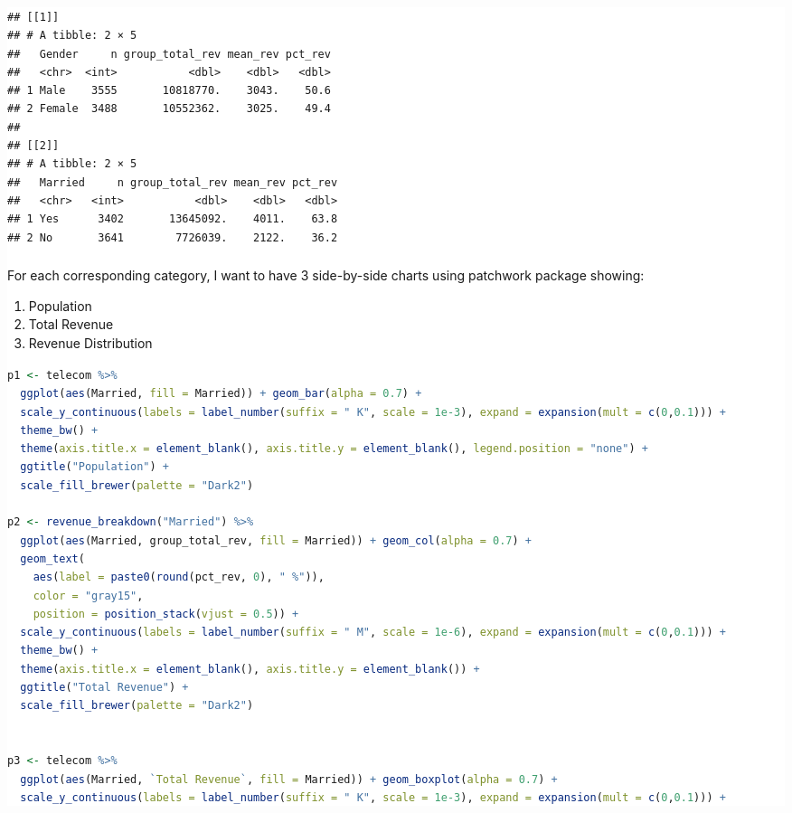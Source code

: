     ## [[1]]
    ## # A tibble: 2 × 5
    ##   Gender     n group_total_rev mean_rev pct_rev
    ##   <chr>  <int>           <dbl>    <dbl>   <dbl>
    ## 1 Male    3555       10818770.    3043.    50.6
    ## 2 Female  3488       10552362.    3025.    49.4
    ## 
    ## [[2]]
    ## # A tibble: 2 × 5
    ##   Married     n group_total_rev mean_rev pct_rev
    ##   <chr>   <int>           <dbl>    <dbl>   <dbl>
    ## 1 Yes      3402       13645092.    4011.    63.8
    ## 2 No       3641        7726039.    2122.    36.2

### 

For each corresponding category, I want to have 3 side-by-side charts
using patchwork package showing:

1.  Population
2.  Total Revenue
3.  Revenue Distribution

``` r
p1 <- telecom %>% 
  ggplot(aes(Married, fill = Married)) + geom_bar(alpha = 0.7) + 
  scale_y_continuous(labels = label_number(suffix = " K", scale = 1e-3), expand = expansion(mult = c(0,0.1))) +
  theme_bw() + 
  theme(axis.title.x = element_blank(), axis.title.y = element_blank(), legend.position = "none") + 
  ggtitle("Population") +
  scale_fill_brewer(palette = "Dark2")
  
p2 <- revenue_breakdown("Married") %>% 
  ggplot(aes(Married, group_total_rev, fill = Married)) + geom_col(alpha = 0.7) + 
  geom_text(
    aes(label = paste0(round(pct_rev, 0), " %")),
    color = "gray15",
    position = position_stack(vjust = 0.5)) +
  scale_y_continuous(labels = label_number(suffix = " M", scale = 1e-6), expand = expansion(mult = c(0,0.1))) +
  theme_bw() + 
  theme(axis.title.x = element_blank(), axis.title.y = element_blank()) + 
  ggtitle("Total Revenue") +
  scale_fill_brewer(palette = "Dark2")


p3 <- telecom %>% 
  ggplot(aes(Married, `Total Revenue`, fill = Married)) + geom_boxplot(alpha = 0.7) + 
  scale_y_continuous(labels = label_number(suffix = " K", scale = 1e-3), expand = expansion(mult = c(0,0.1))) +
```